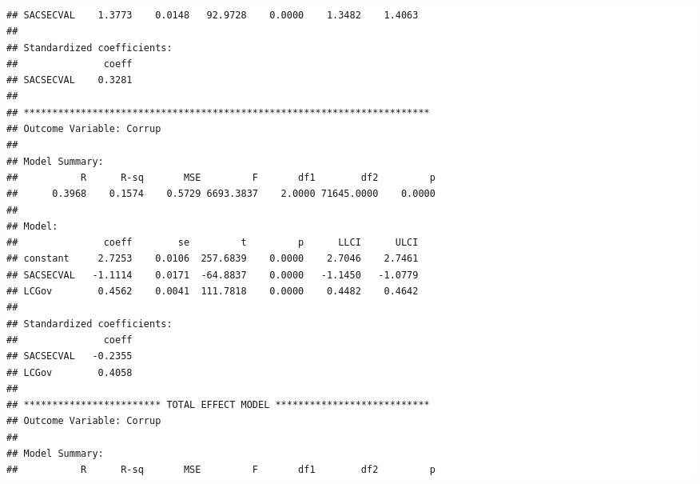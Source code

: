     ## SACSECVAL    1.3773    0.0148   92.9728    0.0000    1.3482    1.4063
    ## 
    ## Standardized coefficients:
    ##               coeff
    ## SACSECVAL    0.3281
    ## 
    ## *********************************************************************** 
    ## Outcome Variable: Corrup
    ## 
    ## Model Summary: 
    ##           R      R-sq       MSE         F       df1        df2         p
    ##      0.3968    0.1574    0.5729 6693.3837    2.0000 71645.0000    0.0000
    ## 
    ## Model: 
    ##               coeff        se         t         p      LLCI      ULCI
    ## constant     2.7253    0.0106  257.6839    0.0000    2.7046    2.7461
    ## SACSECVAL   -1.1114    0.0171  -64.8837    0.0000   -1.1450   -1.0779
    ## LCGov        0.4562    0.0041  111.7818    0.0000    0.4482    0.4642
    ## 
    ## Standardized coefficients:
    ##               coeff
    ## SACSECVAL   -0.2355
    ## LCGov        0.4058
    ## 
    ## ************************ TOTAL EFFECT MODEL *************************** 
    ## Outcome Variable: Corrup
    ## 
    ## Model Summary: 
    ##           R      R-sq       MSE         F       df1        df2         p